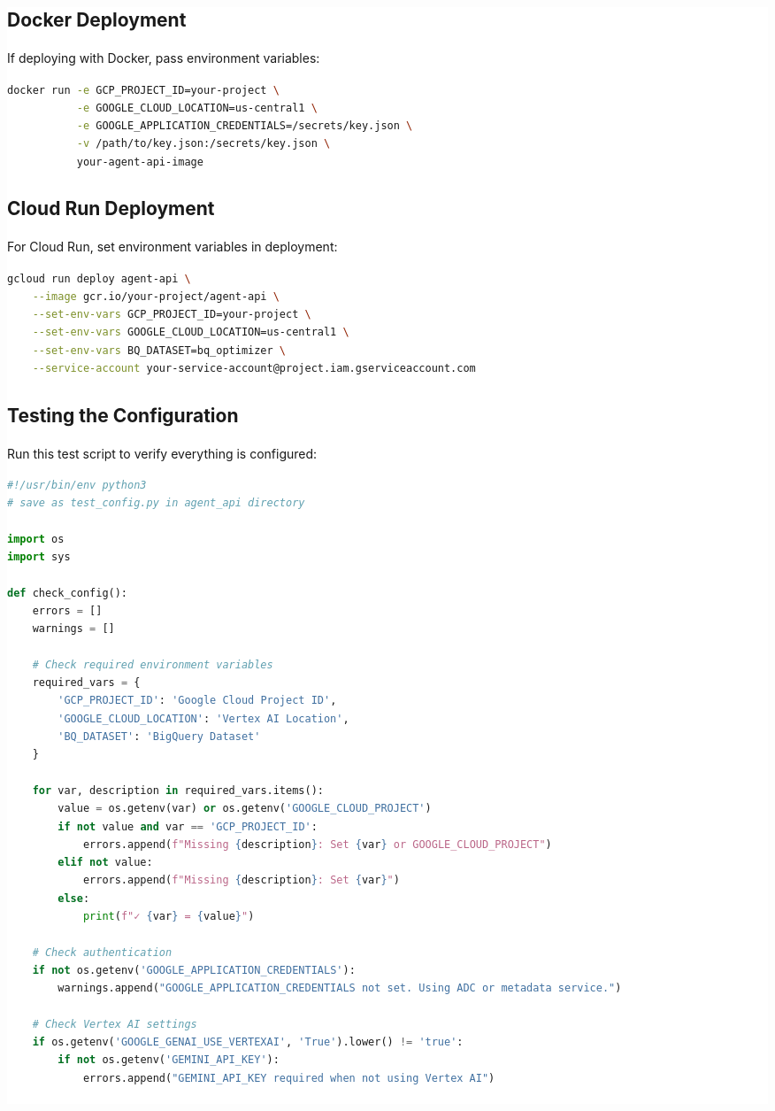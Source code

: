 ## Docker Deployment

If deploying with Docker, pass environment variables:

```bash
docker run -e GCP_PROJECT_ID=your-project \
           -e GOOGLE_CLOUD_LOCATION=us-central1 \
           -e GOOGLE_APPLICATION_CREDENTIALS=/secrets/key.json \
           -v /path/to/key.json:/secrets/key.json \
           your-agent-api-image
```

## Cloud Run Deployment

For Cloud Run, set environment variables in deployment:

```bash
gcloud run deploy agent-api \
    --image gcr.io/your-project/agent-api \
    --set-env-vars GCP_PROJECT_ID=your-project \
    --set-env-vars GOOGLE_CLOUD_LOCATION=us-central1 \
    --set-env-vars BQ_DATASET=bq_optimizer \
    --service-account your-service-account@project.iam.gserviceaccount.com
```

## Testing the Configuration

Run this test script to verify everything is configured:

```python
#!/usr/bin/env python3
# save as test_config.py in agent_api directory

import os
import sys

def check_config():
    errors = []
    warnings = []
    
    # Check required environment variables
    required_vars = {
        'GCP_PROJECT_ID': 'Google Cloud Project ID',
        'GOOGLE_CLOUD_LOCATION': 'Vertex AI Location',
        'BQ_DATASET': 'BigQuery Dataset'
    }
    
    for var, description in required_vars.items():
        value = os.getenv(var) or os.getenv('GOOGLE_CLOUD_PROJECT')
        if not value and var == 'GCP_PROJECT_ID':
            errors.append(f"Missing {description}: Set {var} or GOOGLE_CLOUD_PROJECT")
        elif not value:
            errors.append(f"Missing {description}: Set {var}")
        else:
            print(f"✓ {var} = {value}")
    
    # Check authentication
    if not os.getenv('GOOGLE_APPLICATION_CREDENTIALS'):
        warnings.append("GOOGLE_APPLICATION_CREDENTIALS not set. Using ADC or metadata service.")
    
    # Check Vertex AI settings
    if os.getenv('GOOGLE_GENAI_USE_VERTEXAI', 'True').lower() != 'true':
        if not os.getenv('GEMINI_API_KEY'):
            errors.append("GEMINI_API_KEY required when not using Vertex AI")
    
```